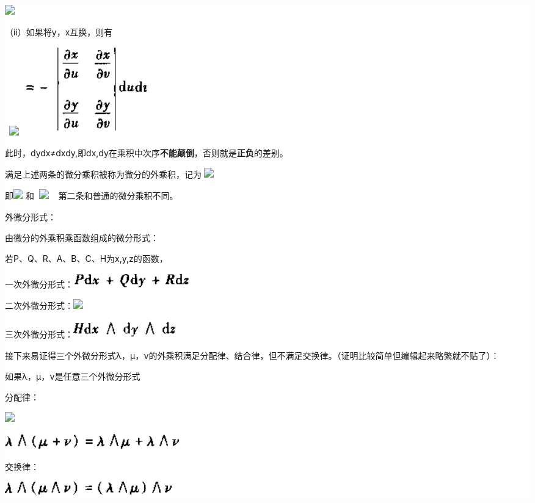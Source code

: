 ![](Aspose.Words.cc1b627d-3306-4232-b296-97c8494b42bf.018.png)



（ii）如果将y，x互换，则有

` `![](Aspose.Words.cc1b627d-3306-4232-b296-97c8494b42bf.019.png)![](Aspose.Words.cc1b627d-3306-4232-b296-97c8494b42bf.020.png)

此时，dydx≠dxdy,即dx,dy在乘积中次序**不能颠倒**，否则就是**正负**的差别。



满足上述两条的微分乘积被称为微分的外乘积，记为 ![](Aspose.Words.cc1b627d-3306-4232-b296-97c8494b42bf.021.png)

即![](Aspose.Words.cc1b627d-3306-4232-b296-97c8494b42bf.022.png) 和  ![](Aspose.Words.cc1b627d-3306-4232-b296-97c8494b42bf.023.png)    第二条和普通的微分乘积不同。

外微分形式：

由微分的外乘积乘函数组成的微分形式：

若P、Q、R、A、B、C、H为x,y,z的函数，

一次外微分形式：![](Aspose.Words.cc1b627d-3306-4232-b296-97c8494b42bf.024.png)

二次外微分形式：![](Aspose.Words.cc1b627d-3306-4232-b296-97c8494b42bf.025.png)

三次外微分形式：![](Aspose.Words.cc1b627d-3306-4232-b296-97c8494b42bf.026.png)



接下来易证得三个外微分形式λ，µ，ν的外乘积满足分配律、结合律，但不满足交换律。（证明比较简单但编辑起来略繁就不贴了）：

如果λ，µ，ν是任意三个外微分形式

分配律：

![](Aspose.Words.cc1b627d-3306-4232-b296-97c8494b42bf.027.png)

![](Aspose.Words.cc1b627d-3306-4232-b296-97c8494b42bf.028.png)

交换律：

![](Aspose.Words.cc1b627d-3306-4232-b296-97c8494b42bf.029.png)
